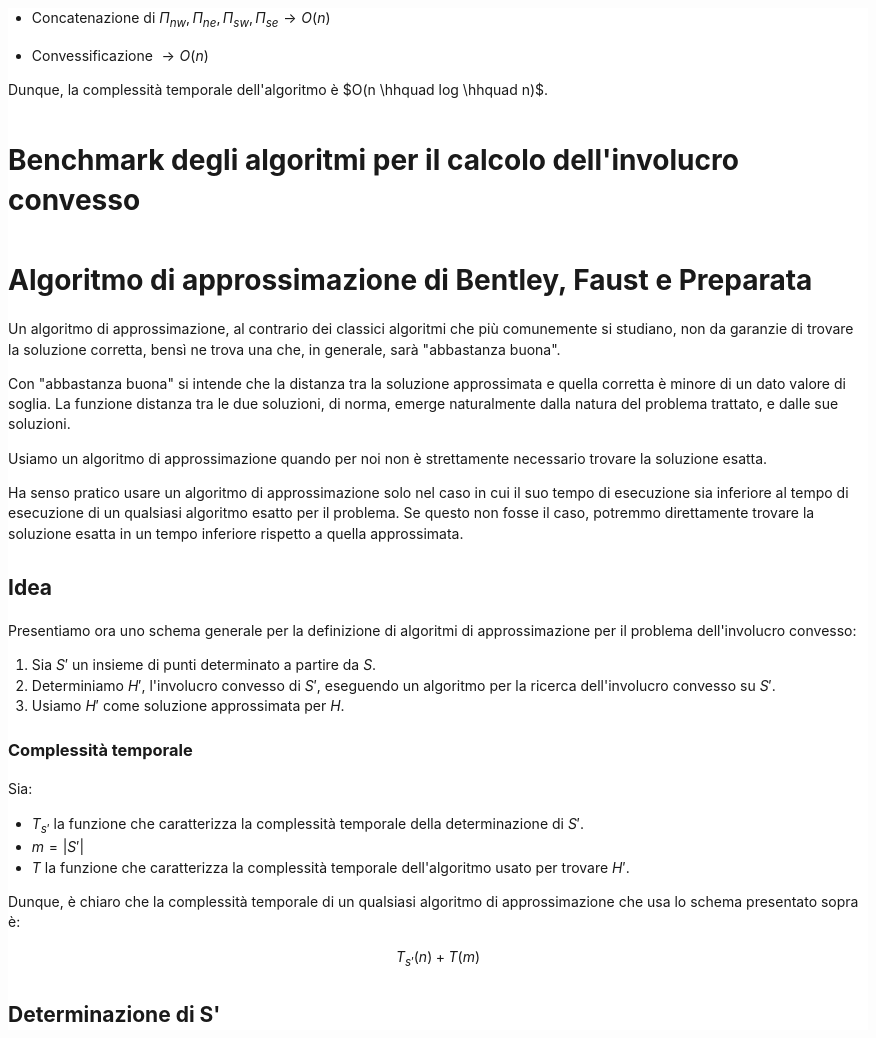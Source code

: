   - Concatenazione di $\Pi_{nw}, \Pi_{ne}, \Pi_{sw}, \Pi_{se} \rightarrow O(n)$

- Convessificazione $\rightarrow O(n)$

Dunque, la complessità temporale dell'algoritmo è $O(n \hhquad log \hhquad n)$.

# Benchmark degli algoritmi per il calcolo dell'involucro convesso

<canvas id="canvas" width="600" height="400"></canvas>

# Algoritmo di approssimazione di Bentley, Faust e Preparata

Un algoritmo di approssimazione, al contrario dei classici algoritmi che più comunemente si studiano, non da garanzie di trovare la soluzione corretta, bensì ne trova una che, in generale, sarà "abbastanza buona".

Con "abbastanza buona" si intende che la distanza tra la soluzione approssimata e quella corretta è minore di un dato valore di soglia. La funzione distanza tra le due soluzioni, di norma, emerge naturalmente dalla natura del problema trattato, e dalle sue soluzioni.

Usiamo un algoritmo di approssimazione quando per noi non è strettamente necessario trovare la soluzione esatta.

Ha senso pratico usare un algoritmo di approssimazione solo nel caso in cui il suo tempo di esecuzione sia inferiore al tempo di esecuzione di un qualsiasi algoritmo esatto per il problema. Se questo non fosse il caso, potremmo direttamente trovare la soluzione esatta in un tempo inferiore rispetto a quella approssimata.

## Idea

Presentiamo ora uno schema generale per la definizione di algoritmi di approssimazione per il problema dell'involucro convesso:

1. Sia $S'$ un insieme di punti determinato a partire da $S$.
2. Determiniamo $H'$, l'involucro convesso di $S'$, eseguendo un algoritmo per la ricerca dell'involucro convesso su $S'$.
3. Usiamo $H'$ come soluzione approssimata per $H$.

### Complessità temporale

Sia:

- $T_{s'}$ la funzione che caratterizza la complessità temporale della determinazione di $S'$.
- $m = | S' |$
- $T$ la funzione che caratterizza la complessità temporale dell'algoritmo usato per trovare $H'$.

Dunque, è chiaro che la complessità temporale di un qualsiasi algoritmo di approssimazione che usa lo schema presentato sopra è:

$$T_{s'}(n) + T(m)$$

## Determinazione di S'
